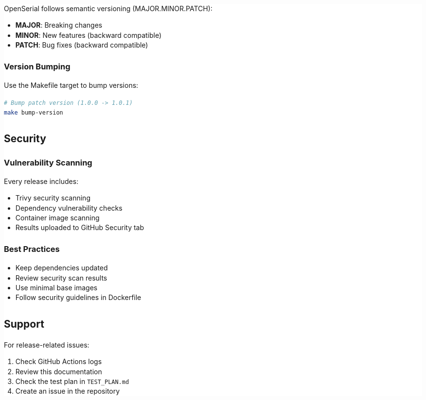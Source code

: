 OpenSerial follows semantic versioning (MAJOR.MINOR.PATCH):

- **MAJOR**: Breaking changes
- **MINOR**: New features (backward compatible)
- **PATCH**: Bug fixes (backward compatible)

### Version Bumping

Use the Makefile target to bump versions:

```bash
# Bump patch version (1.0.0 -> 1.0.1)
make bump-version
```

## Security

### Vulnerability Scanning

Every release includes:

- Trivy security scanning
- Dependency vulnerability checks
- Container image scanning
- Results uploaded to GitHub Security tab

### Best Practices

- Keep dependencies updated
- Review security scan results
- Use minimal base images
- Follow security guidelines in Dockerfile

## Support

For release-related issues:

1. Check GitHub Actions logs
2. Review this documentation
3. Check the test plan in `TEST_PLAN.md`
4. Create an issue in the repository
